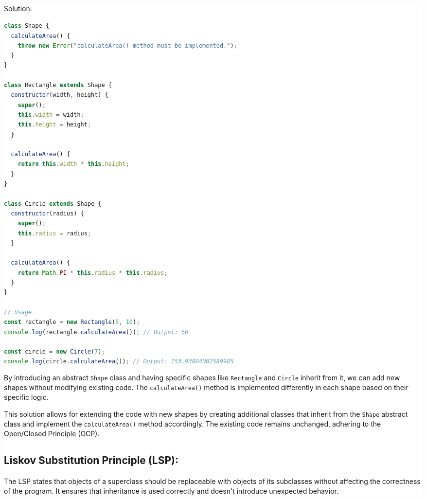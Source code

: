 Solution:

```javascript
class Shape {
  calculateArea() {
    throw new Error("calculateArea() method must be implemented.");
  }
}

class Rectangle extends Shape {
  constructor(width, height) {
    super();
    this.width = width;
    this.height = height;
  }

  calculateArea() {
    return this.width * this.height;
  }
}

class Circle extends Shape {
  constructor(radius) {
    super();
    this.radius = radius;
  }

  calculateArea() {
    return Math.PI * this.radius * this.radius;
  }
}

// Usage
const rectangle = new Rectangle(5, 10);
console.log(rectangle.calculateArea()); // Output: 50

const circle = new Circle(7);
console.log(circle.calculateArea()); // Output: 153.93804002589985
```

By introducing an abstract `Shape` class and having specific shapes like `Rectangle` and `Circle` inherit from it, we can add new shapes without modifying existing code. The `calculateArea()` method is implemented differently in each shape based on their specific logic.

This solution allows for extending the code with new shapes by creating additional classes that inherit from the `Shape` abstract class and implement the `calculateArea()` method accordingly. The existing code remains unchanged, adhering to the Open/Closed Principle (OCP).

## Liskov Substitution Principle (LSP):

The LSP states that objects of a superclass should be replaceable with objects of its subclasses without affecting the correctness of the program. It ensures that inheritance is used correctly and doesn't introduce unexpected behavior.
